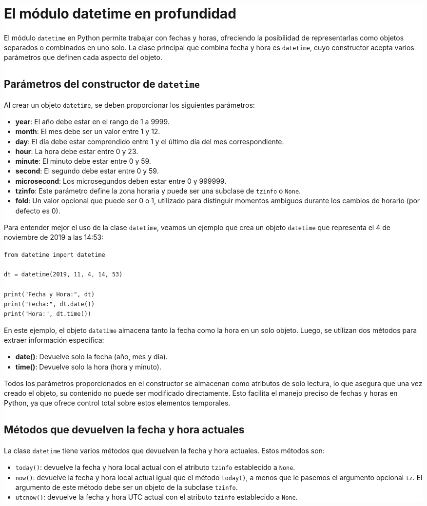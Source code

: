 # El módulo datetime en profundidad

El módulo `datetime` en Python permite trabajar con fechas y horas, ofreciendo la posibilidad de representarlas como objetos separados o combinados en uno solo. La clase principal que combina fecha y hora es `datetime`, cuyo constructor acepta varios parámetros que definen cada aspecto del objeto.

## Parámetros del constructor de `datetime`

Al crear un objeto `datetime`, se deben proporcionar los siguientes parámetros:

* **year**: El año debe estar en el rango de 1 a 9999.
* **month**: El mes debe ser un valor entre 1 y 12.
* **day**: El día debe estar comprendido entre 1 y el último día del mes correspondiente.
* **hour**: La hora debe estar entre 0 y 23.
* **minute**: El minuto debe estar entre 0 y 59.
* **second**: El segundo debe estar entre 0 y 59.
* **microsecond**: Los microsegundos deben estar entre 0 y 999999.
* **tzinfo**: Este parámetro define la zona horaria y puede ser una subclase de `tzinfo` o `None`.
* **fold**: Un valor opcional que puede ser 0 o 1, utilizado para distinguir momentos ambiguos durante los cambios de horario (por defecto es 0).

Para entender mejor el uso de la clase `datetime`, veamos un ejemplo que crea un objeto `datetime` que representa el 4 de noviembre de 2019 a las 14:53:

```
from datetime import datetime

dt = datetime(2019, 11, 4, 14, 53)

print("Fecha y Hora:", dt)
print("Fecha:", dt.date())
print("Hora:", dt.time())
```

En este ejemplo, el objeto `datetime` almacena tanto la fecha como la hora en un solo objeto. Luego, se utilizan dos métodos para extraer información específica:
* **date()**: Devuelve solo la fecha (año, mes y día).
* **time()**: Devuelve solo la hora (hora y minuto).

Todos los parámetros proporcionados en el constructor se almacenan como atributos de solo lectura, lo que asegura que una vez creado el objeto, su contenido no puede ser modificado directamente. Esto facilita el manejo preciso de fechas y horas en Python, ya que ofrece control total sobre estos elementos temporales.

## Métodos que devuelven la fecha y hora actuales

La clase `datetime` tiene varios métodos que devuelven la fecha y hora actuales. Estos métodos son:

* `today()`: devuelve la fecha y hora local actual con el atributo `tzinfo` establecido a `None`.
* `now()`: devuelve la fecha y hora local actual igual que el método `today()`, a menos que le pasemos el argumento opcional `tz`. El argumento de este método debe ser un objeto de la subclase `tzinfo`.
* `utcnow()`: devuelve la fecha y hora UTC actual con el atributo `tzinfo` establecido a `None`.
